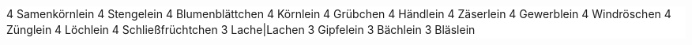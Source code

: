    <td style="text-align:right;"> 4 </td>
  </tr>
  <tr>
   <td style="text-align:left;"> Samenkörnlein </td>
   <td style="text-align:right;"> 4 </td>
  </tr>
  <tr>
   <td style="text-align:left;"> Stengelein </td>
   <td style="text-align:right;"> 4 </td>
  </tr>
  <tr>
   <td style="text-align:left;"> Blumenblättchen </td>
   <td style="text-align:right;"> 4 </td>
  </tr>
  <tr>
   <td style="text-align:left;"> Körnlein </td>
   <td style="text-align:right;"> 4 </td>
  </tr>
  <tr>
   <td style="text-align:left;"> Grübchen </td>
   <td style="text-align:right;"> 4 </td>
  </tr>
  <tr>
   <td style="text-align:left;"> Händlein </td>
   <td style="text-align:right;"> 4 </td>
  </tr>
  <tr>
   <td style="text-align:left;"> Zäserlein </td>
   <td style="text-align:right;"> 4 </td>
  </tr>
  <tr>
   <td style="text-align:left;"> Gewerblein </td>
   <td style="text-align:right;"> 4 </td>
  </tr>
  <tr>
   <td style="text-align:left;"> Windröschen </td>
   <td style="text-align:right;"> 4 </td>
  </tr>
  <tr>
   <td style="text-align:left;"> Zünglein </td>
   <td style="text-align:right;"> 4 </td>
  </tr>
  <tr>
   <td style="text-align:left;"> Löchlein </td>
   <td style="text-align:right;"> 4 </td>
  </tr>
  <tr>
   <td style="text-align:left;"> Schließfrüchtchen </td>
   <td style="text-align:right;"> 3 </td>
  </tr>
  <tr>
   <td style="text-align:left;"> Lache|Lachen </td>
   <td style="text-align:right;"> 3 </td>
  </tr>
  <tr>
   <td style="text-align:left;"> Gipfelein </td>
   <td style="text-align:right;"> 3 </td>
  </tr>
  <tr>
   <td style="text-align:left;"> Bächlein </td>
   <td style="text-align:right;"> 3 </td>
  </tr>
  <tr>
   <td style="text-align:left;"> Bläslein </td>